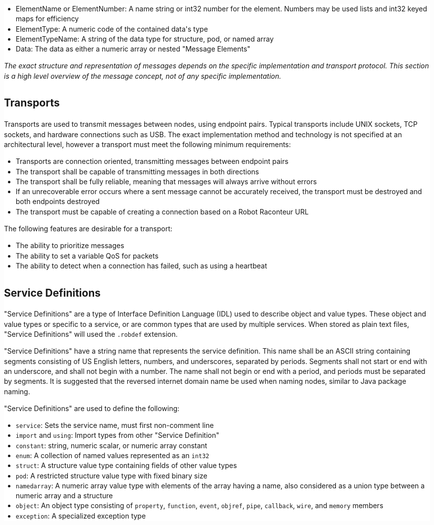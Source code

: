 * ElementName or ElementNumber: A name string or int32 number for the element. Numbers may be used lists and int32 keyed maps for efficiency
* ElementType: A numeric code of the contained data's type
* ElementTypeName: A string of the data type for structure, pod, or named array
* Data: The data as either a numeric array or nested "Message Elements"

*The exact structure and representation of messages depends on the specific implementation and transport protocol. This section is a high level overview of the message concept, not of any specific implementation.*

## Transports

Transports are used to transmit messages between nodes, using endpoint pairs. Typical transports include UNIX sockets, TCP sockets, and hardware connections such as USB. The exact implementation method and technology is not specified at an architectural level, however a transport must meet the following minimum requirements:

* Transports are connection oriented, transmitting messages between endpoint pairs
* The transport shall be capable of transmitting messages in both directions
* The transport shall be fully reliable, meaning that messages will always arrive without errors
* If an unrecoverable error occurs where a sent message cannot be accurately received, the transport must be destroyed and both endpoints destroyed
* The transport must be capable of creating a connection based on a Robot Raconteur URL

The following features are desirable for a transport:

* The ability to prioritize messages
* The ability to set a variable QoS for packets
* The ability to detect when a connection has failed, such as using a heartbeat

## Service Definitions

"Service Definitions" are a type of Interface Definition Language (IDL) used to describe object and value types. These object and value types or specific to a service, or are common types that are used by multiple services. When stored as plain text files, "Service Definitions" will used the `.robdef` extension.

"Service Definitions" have a string name that represents the service definition. This name shall be an ASCII string containing segments consisting of US English letters, numbers, and underscores, separated by periods. Segments shall not start or end with an underscore, and shall not begin with a number. The name shall not begin or end with a period, and periods must be separated by segments. It is suggested that the reversed internet domain name be used when naming nodes, similar to Java package naming.

"Service Definitions" are used to define the following:

* `service`: Sets the service name, must first non-comment line
* `import` and `using`: Import types from other "Service Definition"
* `constant`: string, numeric scalar, or numeric array constant
* `enum`: A collection of named values represented as an `int32`
* `struct`: A structure value type containing fields of other value types
* `pod`: A restricted structure value type with fixed binary size
* `namedarray`: A numeric array value type with elements of the array having a name, also considered as a union type between a numeric array and a structure
* `object`: An object type consisting of `property`, `function`, `event`, `objref`, `pipe`, `callback`, `wire`, and `memory` members
* `exception`: A specialized exception type
